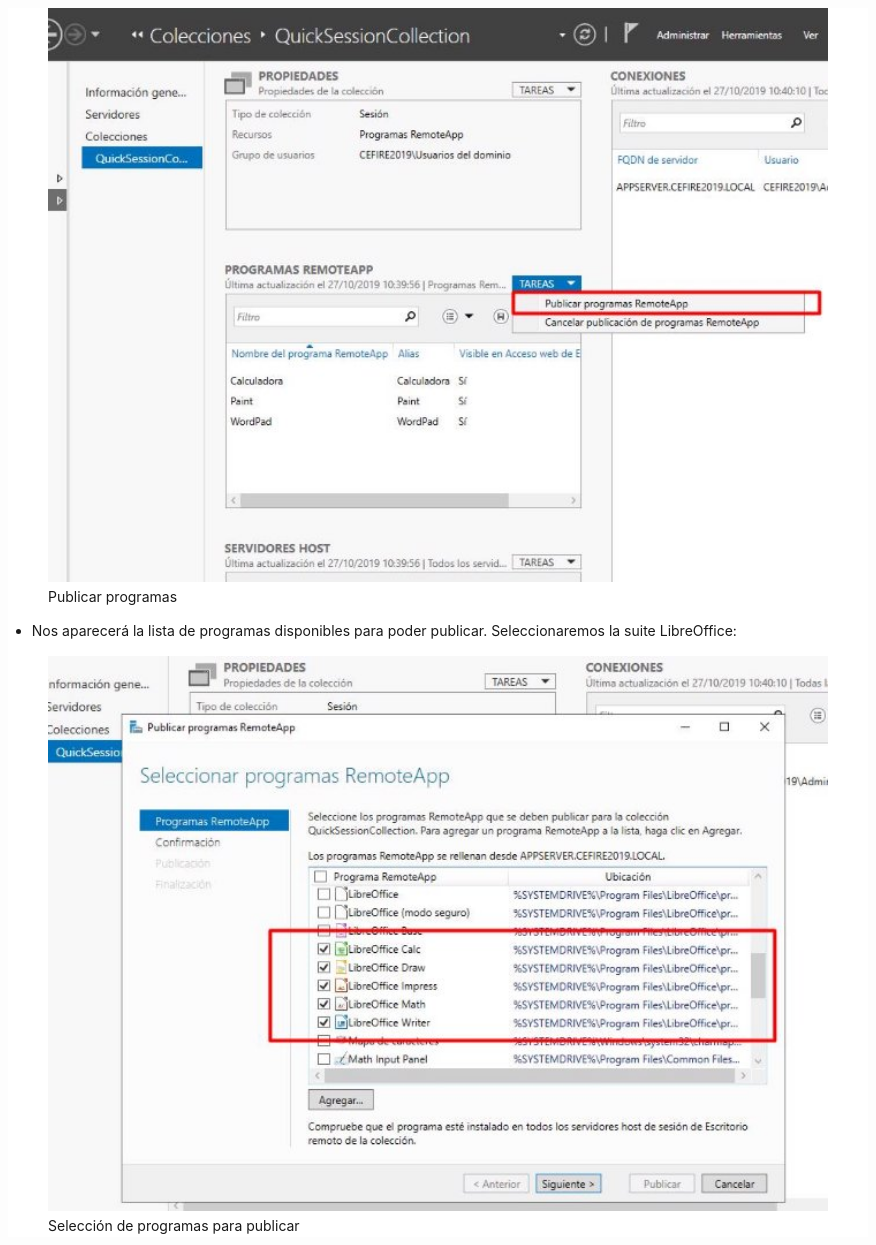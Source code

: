 <figure>
  <img src="Aspose.Words.6e017f1c-8e70-4082-bfc0-15bfc33a0110.035.jpeg" width="950"/>
  <figcaption>Publicar programas</figcaption>
</figure>

- Nos aparecerá la lista de programas disponibles para poder publicar. Seleccionaremos la suite LibreOffice:

<figure>
  <img src="Aspose.Words.6e017f1c-8e70-4082-bfc0-15bfc33a0110.036.jpeg" width="950"/>
  <figcaption>Selección de programas para publicar</figcaption>
</figure>
